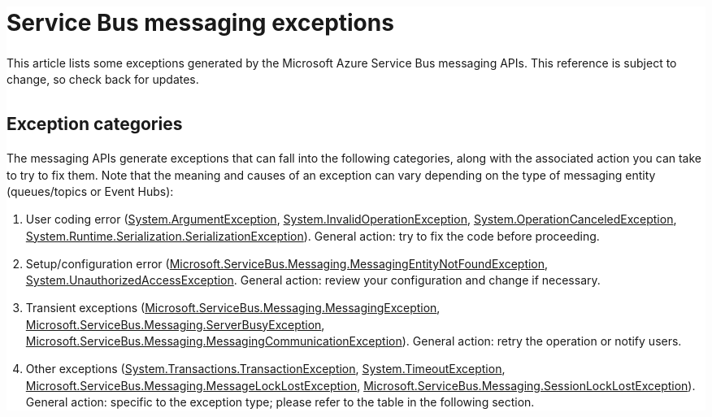 <properties 
    pageTitle="Service Bus messaging exceptions | Microsoft Azure"
    description="List of Service Bus messaging exceptions and suggested actions."
    services="service-bus"
    documentationCenter="na"
    authors="sethmanheim"
    manager="timlt"
    editor="tysonn" />
<tags 
    ms.service="service-bus"
    ms.devlang="na"
    ms.topic="article"
    ms.tgt_pltfrm="na"
    ms.workload="na"
    ms.date="09/02/2016"
    ms.author="sethm" />

# Service Bus messaging exceptions

This article lists some exceptions generated by the Microsoft Azure Service Bus messaging APIs. This reference is subject to change, so check back for updates.

## Exception categories

The messaging APIs generate exceptions that can fall into the following categories, along with the associated action you can take to try to fix them. Note that the meaning and causes of an exception can vary depending on the type of messaging entity (queues/topics or Event Hubs):

1.  User coding error ([System.ArgumentException](https://msdn.microsoft.com/library/system.argumentexception.aspx), [System.InvalidOperationException](https://msdn.microsoft.com/library/system.invalidoperationexception.aspx), [System.OperationCanceledException](https://msdn.microsoft.com/library/system.operationcanceledexception.aspx), [System.Runtime.Serialization.SerializationException](https://msdn.microsoft.com/library/system.runtime.serialization.serializationexception.aspx)). General action: try to fix the code before proceeding.

2.  Setup/configuration error ([Microsoft.ServiceBus.Messaging.MessagingEntityNotFoundException](https://msdn.microsoft.com/library/azure/microsoft.servicebus.messaging.messagingentitynotfoundexception.aspx), [System.UnauthorizedAccessException](https://msdn.microsoft.com/library/system.unauthorizedaccessexception.aspx). General action: review your configuration and change if necessary.

3.  Transient exceptions ([Microsoft.ServiceBus.Messaging.MessagingException](https://msdn.microsoft.com/library/azure/microsoft.servicebus.messaging.messagingexception.aspx), [Microsoft.ServiceBus.Messaging.ServerBusyException](https://msdn.microsoft.com/library/azure/microsoft.servicebus.messaging.serverbusyexception.aspx), [Microsoft.ServiceBus.Messaging.MessagingCommunicationException](https://msdn.microsoft.com/library/azure/microsoft.servicebus.messaging.messagingcommunicationexception.aspx)). General action: retry the operation or notify users.

4.  Other exceptions ([System.Transactions.TransactionException](https://msdn.microsoft.com/library/system.transactions.transactionexception.aspx), [System.TimeoutException](https://msdn.microsoft.com/library/system.timeoutexception.aspx), [Microsoft.ServiceBus.Messaging.MessageLockLostException](https://msdn.microsoft.com/library/azure/microsoft.servicebus.messaging.messagelocklostexception.aspx), [Microsoft.ServiceBus.Messaging.SessionLockLostException](https://msdn.microsoft.com/library/azure/microsoft.servicebus.messaging.sessionlocklostexception.aspx)). General action: specific to the exception type; please refer to the table in the following section. 
